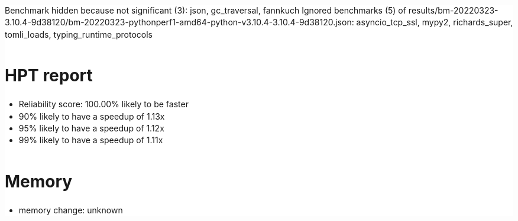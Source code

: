 Benchmark hidden because not significant (3): json, gc_traversal, fannkuch
Ignored benchmarks (5) of results/bm-20220323-3.10.4-9d38120/bm-20220323-pythonperf1-amd64-python-v3.10.4-3.10.4-9d38120.json: asyncio_tcp_ssl, mypy2, richards_super, tomli_loads, typing_runtime_protocols


# HPT report

- Reliability score: 100.00% likely to be faster
- 90% likely to have a speedup of 1.13x
- 95% likely to have a speedup of 1.12x
- 99% likely to have a speedup of 1.11x


# Memory

- memory change: unknown